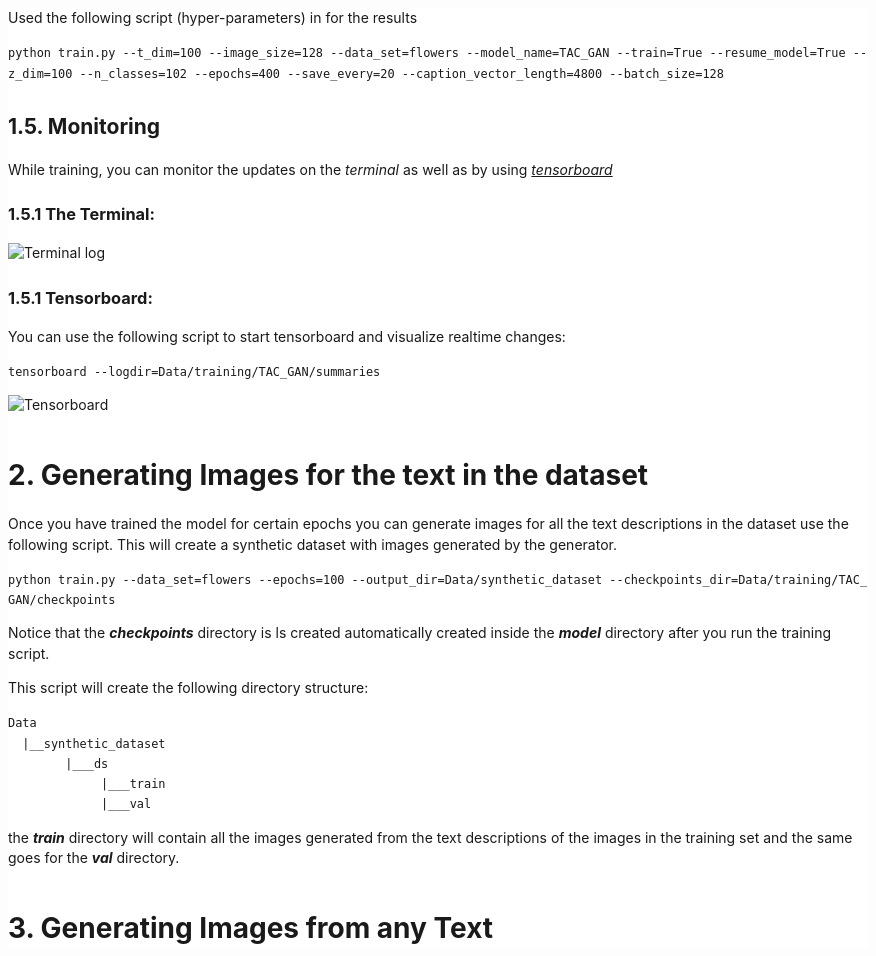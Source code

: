 
Used the following script (hyper-parameters) in for the results 

```
python train.py --t_dim=100 --image_size=128 --data_set=flowers --model_name=TAC_GAN --train=True --resume_model=True --z_dim=100 --n_classes=102 --epochs=400 --save_every=20 --caption_vector_length=4800 --batch_size=128
```

## 1.5. Monitoring

While training, you can monitor the updates on the *terminal* as well as by using [*tensorboard*](https://www.tensorflow.org/get_started/summaries_and_tensorboard)

### 1.5.1 The Terminal:
![Terminal log](https://chalelele.files.wordpress.com/2017/06/terminal_log.png)

### 1.5.1 Tensorboard:

You can use the following script to start tensorboard and visualize realtime changes:

```
tensorboard --logdir=Data/training/TAC_GAN/summaries
```

![Tensorboard](https://chalelele.files.wordpress.com/2017/06/tb.png)

# 2. Generating Images for the text in the dataset

Once you have trained the model for certain epochs you can generate images for all the text descriptions in the dataset use the following script. This will create a synthetic dataset with images generated by the generator.

```
python train.py --data_set=flowers --epochs=100 --output_dir=Data/synthetic_dataset --checkpoints_dir=Data/training/TAC_GAN/checkpoints
```

Notice that the ***checkpoints*** directory is ls created automatically created inside the ***model*** directory after you run the training script.

This script will create the following directory structure:

```
Data
  |__synthetic_dataset
        |___ds
             |___train
             |___val
```

the ***train*** directory will contain all the images generated from the text descriptions of the images in the training set and the same goes for the ***val*** directory.

# 3. Generating Images from any Text
